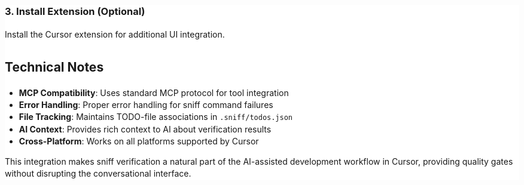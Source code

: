 ### 3. Install Extension (Optional)
Install the Cursor extension for additional UI integration.

## Technical Notes

- **MCP Compatibility**: Uses standard MCP protocol for tool integration
- **Error Handling**: Proper error handling for sniff command failures
- **File Tracking**: Maintains TODO-file associations in `.sniff/todos.json`
- **AI Context**: Provides rich context to AI about verification results
- **Cross-Platform**: Works on all platforms supported by Cursor

This integration makes sniff verification a natural part of the AI-assisted development workflow in Cursor, providing quality gates without disrupting the conversational interface.
